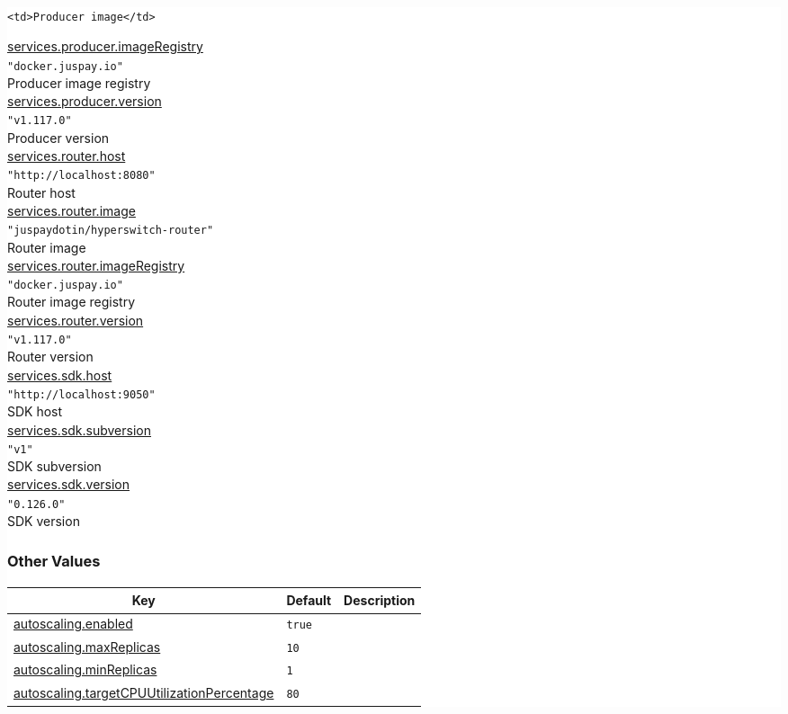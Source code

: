     <td>Producer image</td>
  </tr><tr>
    <td><div><a href="./values.yaml#L34">services.producer.imageRegistry</a></div></td>
    <td><div><code>"docker.juspay.io"</code></div></td>
    <td>Producer image registry</td>
  </tr><tr>
    <td><div><a href="./values.yaml#L31">services.producer.version</a></div></td>
    <td><div><code>"v1.117.0"</code></div></td>
    <td>Producer version</td>
  </tr><tr>
    <td><div><a href="./values.yaml#L15">services.router.host</a></div></td>
    <td><div><code>"http://localhost:8080"</code></div></td>
    <td>Router host</td>
  </tr><tr>
    <td><div><a href="./values.yaml#L12">services.router.image</a></div></td>
    <td><div><code>"juspaydotin/hyperswitch-router"</code></div></td>
    <td>Router image</td>
  </tr><tr>
    <td><div><a href="./values.yaml#L9">services.router.imageRegistry</a></div></td>
    <td><div><code>"docker.juspay.io"</code></div></td>
    <td>Router image registry</td>
  </tr><tr>
    <td><div><a href="./values.yaml#L6">services.router.version</a></div></td>
    <td><div><code>"v1.117.0"</code></div></td>
    <td>Router version</td>
  </tr><tr>
    <td><div><a href="./values.yaml#L63">services.sdk.host</a></div></td>
    <td><div><code>"http://localhost:9050"</code></div></td>
    <td>SDK host</td>
  </tr><tr>
    <td><div><a href="./values.yaml#L69">services.sdk.subversion</a></div></td>
    <td><div><code>"v1"</code></div></td>
    <td>SDK subversion</td>
  </tr><tr>
    <td><div><a href="./values.yaml#L66">services.sdk.version</a></div></td>
    <td><div><code>"0.126.0"</code></div></td>
    <td>SDK version</td>
  </tr></tbody>
</table>
<h3>Other Values</h3>
<table>

<thead>
	<th >Key</th>
	<th >Default</th>
	<th >Description</th>
</thead>

<tbody><tr>
    <td><div><a href="./values.yaml#L1508">autoscaling.enabled</a></div></td>
    <td><div><code>true</code></div></td>
    <td></td>
  </tr><tr>
    <td><div><a href="./values.yaml#L1510">autoscaling.maxReplicas</a></div></td>
    <td><div><code>10</code></div></td>
    <td></td>
  </tr><tr>
    <td><div><a href="./values.yaml#L1509">autoscaling.minReplicas</a></div></td>
    <td><div><code>1</code></div></td>
    <td></td>
  </tr><tr>
    <td><div><a href="./values.yaml#L1511">autoscaling.targetCPUUtilizationPercentage</a></div></td>
    <td><div><code>80</code></div></td>
    <td></td>